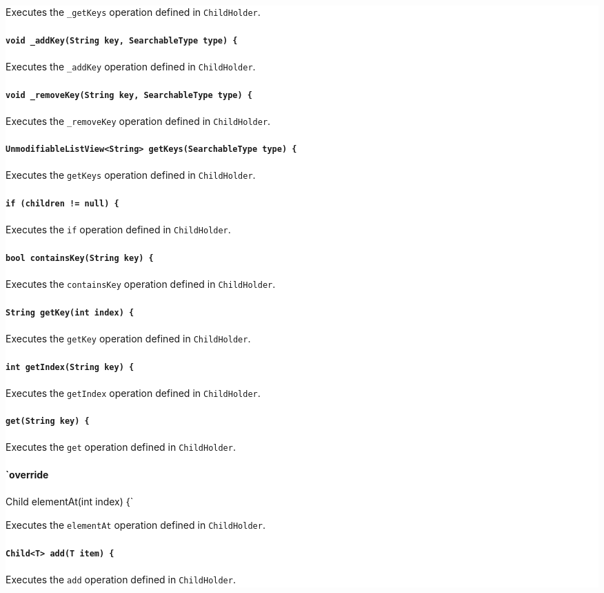 Executes the `_getKeys` operation defined in `ChildHolder`.



#### `void _addKey(String key, SearchableType type) {`

Executes the `_addKey` operation defined in `ChildHolder`.



#### `void _removeKey(String key, SearchableType type) {`

Executes the `_removeKey` operation defined in `ChildHolder`.



#### `UnmodifiableListView<String> getKeys(SearchableType type) {`

Executes the `getKeys` operation defined in `ChildHolder`.



#### `if (children != null) {`

Executes the `if` operation defined in `ChildHolder`.



#### `bool containsKey(String key) {`

Executes the `containsKey` operation defined in `ChildHolder`.



#### `String getKey(int index) {`

Executes the `getKey` operation defined in `ChildHolder`.



#### `int getIndex(String key) {`

Executes the `getIndex` operation defined in `ChildHolder`.



#### `get(String key) {`

Executes the `get` operation defined in `ChildHolder`.



#### `override
  Child<T> elementAt(int index) {`

Executes the `elementAt` operation defined in `ChildHolder`.



#### `Child<T> add(T item) {`

Executes the `add` operation defined in `ChildHolder`.


